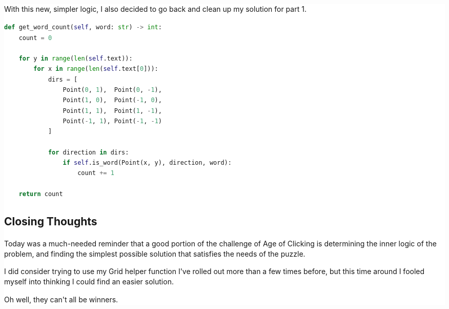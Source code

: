 With this new, simpler logic, I also decided to go back and clean up my solution for part 1.

```python
def get_word_count(self, word: str) -> int:
    count = 0

    for y in range(len(self.text)):
        for x in range(len(self.text[0])):
            dirs = [
                Point(0, 1),  Point(0, -1),
                Point(1, 0),  Point(-1, 0),
                Point(1, 1),  Point(1, -1),
                Point(-1, 1), Point(-1, -1)
            ]

            for direction in dirs:
                if self.is_word(Point(x, y), direction, word):
                    count += 1

    return count
```

## Closing Thoughts

Today was a much-needed reminder that a good portion of the challenge of Age of Clicking is determining the inner logic of the problem, and finding the simplest possible solution that satisfies the needs of the puzzle.

I did consider trying to use my Grid helper function I've rolled out more than a few times before, but this time around I fooled myself into thinking I could find an easier solution.

Oh well, they can't all be winners.